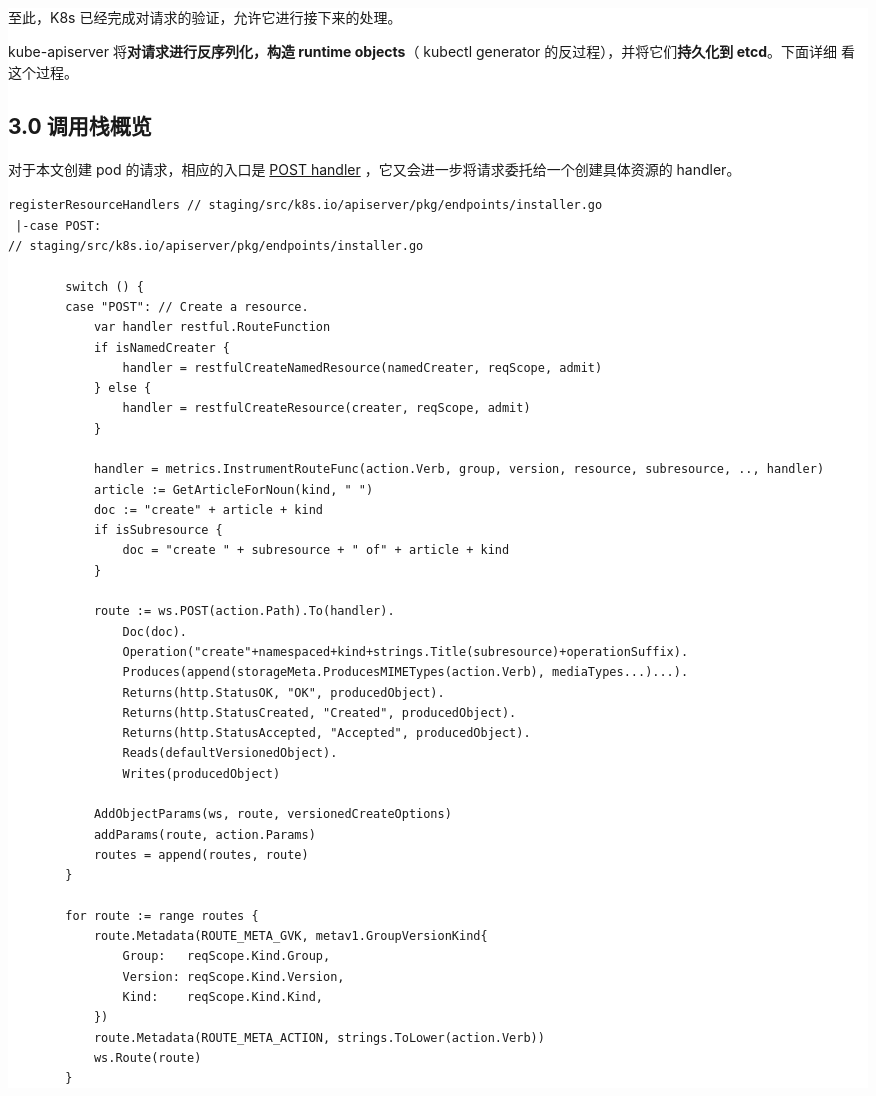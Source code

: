 至此，K8s 已经完成对请求的验证，允许它进行接下来的处理。

kube-apiserver 将**对请求进行反序列化，构造 runtime objects**（ kubectl generator 的反过程），并将它们**持久化到 etcd**。下面详细 看这个过程。

## 3.0 调用栈概览

对于本文创建 pod 的请求，相应的入口是 [POST handler](https://github.com/kubernetes/kubernetes/blob/v1.21.0/staging/src/k8s.io/apiserver/pkg/endpoints/installer.go#L815) ，它又会进一步将请求委托给一个创建具体资源的 handler。

```
registerResourceHandlers // staging/src/k8s.io/apiserver/pkg/endpoints/installer.go
 |-case POST:
// staging/src/k8s.io/apiserver/pkg/endpoints/installer.go

        switch () {
        case "POST": // Create a resource.
            var handler restful.RouteFunction
            if isNamedCreater {
                handler = restfulCreateNamedResource(namedCreater, reqScope, admit)
            } else {
                handler = restfulCreateResource(creater, reqScope, admit)
            }

            handler = metrics.InstrumentRouteFunc(action.Verb, group, version, resource, subresource, .., handler)
            article := GetArticleForNoun(kind, " ")
            doc := "create" + article + kind
            if isSubresource {
                doc = "create " + subresource + " of" + article + kind
            }

            route := ws.POST(action.Path).To(handler).
                Doc(doc).
                Operation("create"+namespaced+kind+strings.Title(subresource)+operationSuffix).
                Produces(append(storageMeta.ProducesMIMETypes(action.Verb), mediaTypes...)...).
                Returns(http.StatusOK, "OK", producedObject).
                Returns(http.StatusCreated, "Created", producedObject).
                Returns(http.StatusAccepted, "Accepted", producedObject).
                Reads(defaultVersionedObject).
                Writes(producedObject)

            AddObjectParams(ws, route, versionedCreateOptions)
            addParams(route, action.Params)
            routes = append(routes, route)
        }

        for route := range routes {
            route.Metadata(ROUTE_META_GVK, metav1.GroupVersionKind{
                Group:   reqScope.Kind.Group,
                Version: reqScope.Kind.Version,
                Kind:    reqScope.Kind.Kind,
            })
            route.Metadata(ROUTE_META_ACTION, strings.ToLower(action.Verb))
            ws.Route(route)
        }
```
